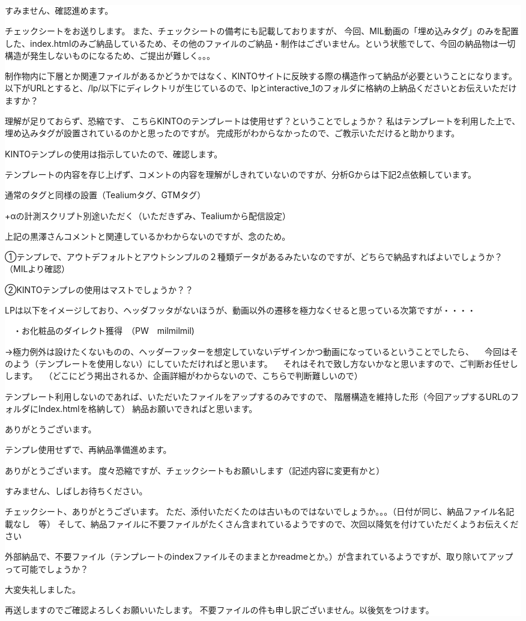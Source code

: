 すみません、確認進めます。

チェックシートをお送りします。
また、チェックシートの備考にも記載しておりますが、
今回、MIL動画の「埋め込みタグ」のみを配置した、index.htmlのみご納品しているため、その他のファイルのご納品・制作はございません。という状態でして、今回の納品物は一切構造が発生しないものになるため、ご提出が難しく。。。

制作物内に下層とか関連ファイルがあるかどうかではなく、KINTOサイトに反映する際の構造作って納品が必要ということになります。
以下がURLとすると、/lp/以下にディレクトリが生じているので、lpとinteractive_1のフォルダに格納の上納品くださいとお伝えいただけますか？

理解が足りておらず、恐縮です、
こちらKINTOのテンプレートは使用せず？ということでしょうか？
私はテンプレートを利用した上で、埋め込みタグが設置されているのかと思ったのですが。
完成形がわからなかったので、ご教示いただけると助かります。

KINTOテンプレの使用は指示していたので、確認します。

テンプレートの内容を存じ上げず、コメントの内容を理解がしきれていないのですが、分析Gからは下記2点依頼しています。

通常のタグと同様の設置（Tealiumタグ、GTMタグ）

+αの計測スクリプト別途いただく（いただきずみ、Tealiumから配信設定）

上記の黒澤さんコメントと関連しているかわからないのですが、念のため。

①テンプレで、アウトデフォルトとアウトシンプルの２種類データがあるみたいなのですが、どちらで納品すればよいでしょうか？（MILより確認）

②KINTOテンプレの使用はマストでしょうか？？

LPは以下をイメージしており、ヘッダフッタがないほうが、動画以外の遷移を極力なくせると思っている次第ですが・・・・

　・お化粧品のダイレクト獲得　（PW　milmilmil)

→極力例外は設けたくないものの、ヘッダーフッターを想定していないデザインかつ動画になっているということでしたら、
　今回はそのよう（テンプレートを使用しない）にしていただければと思います。
　それはそれで致し方ないかなと思いますので、ご判断お任せしします。
　（どこにどう掲出されるか、企画詳細がわからないので、こちらで判断難しいので）

テンプレート利用しないのであれば、いただいたファイルをアップするのみですので、
階層構造を維持した形（今回アップするURLのフォルダにIndex.htmlを格納して）
納品お願いできればと思います。

ありがとうございます。

テンプレ使用せずで、再納品準備進めます。

ありがとうございます。
度々恐縮ですが、チェックシートもお願いします（記述内容に変更有かと）

すみません、しばしお待ちください。

チェックシート、ありがとうございます。
ただ、添付いただくたのは古いものではないでしょうか。。。（日付が同じ、納品ファイル名記載なし　等）
そして、納品ファイルに不要ファイルがたくさん含まれているようですので、次回以降気を付けていただくようお伝えください

外部納品で、不要ファイル（テンプレートのindexファイルそのままとかreadmeとか。）が含まれているようですが、取り除いてアップって可能でしょうか？

大変失礼しました。

再送しますのでご確認よろしくお願いいたします。
不要ファイルの件も申し訳ございません。以後気をつけます。
